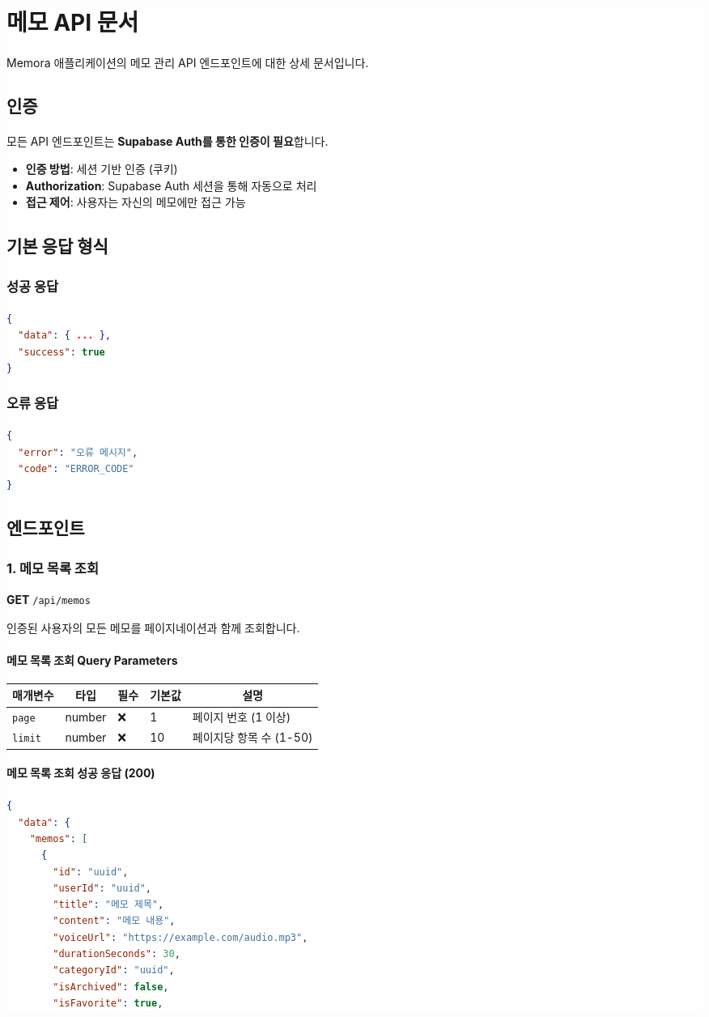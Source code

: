 # 메모 API 문서

Memora 애플리케이션의 메모 관리 API 엔드포인트에 대한 상세 문서입니다.

## 인증

모든 API 엔드포인트는 **Supabase Auth를 통한 인증이 필요**합니다.

- **인증 방법**: 세션 기반 인증 (쿠키)
- **Authorization**: Supabase Auth 세션을 통해 자동으로 처리
- **접근 제어**: 사용자는 자신의 메모에만 접근 가능

## 기본 응답 형식

### 성공 응답

```json
{
  "data": { ... },
  "success": true
}
```

### 오류 응답

```json
{
  "error": "오류 메시지",
  "code": "ERROR_CODE"
}
```

## 엔드포인트

### 1. 메모 목록 조회

**GET** `/api/memos`

인증된 사용자의 모든 메모를 페이지네이션과 함께 조회합니다.

#### 메모 목록 조회 Query Parameters

| 매개변수 | 타입   | 필수 | 기본값 | 설명                    |
| -------- | ------ | ---- | ------ | ----------------------- |
| `page`   | number | ❌   | 1      | 페이지 번호 (1 이상)    |
| `limit`  | number | ❌   | 10     | 페이지당 항목 수 (1-50) |

#### 메모 목록 조회 성공 응답 (200)

```json
{
  "data": {
    "memos": [
      {
        "id": "uuid",
        "userId": "uuid",
        "title": "메모 제목",
        "content": "메모 내용",
        "voiceUrl": "https://example.com/audio.mp3",
        "durationSeconds": 30,
        "categoryId": "uuid",
        "isArchived": false,
        "isFavorite": true,
```
